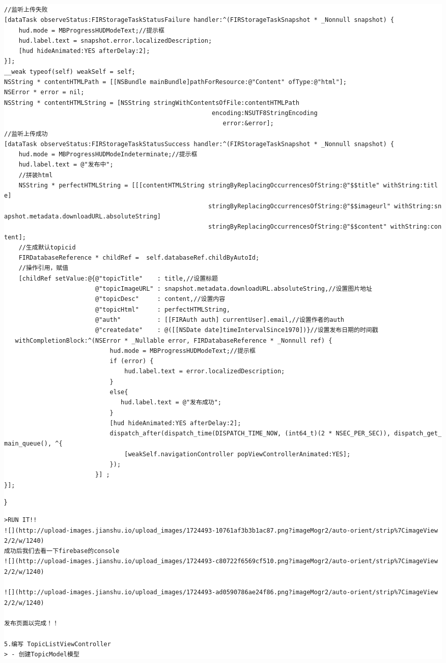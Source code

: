     //监听上传失败
    [dataTask observeStatus:FIRStorageTaskStatusFailure handler:^(FIRStorageTaskSnapshot * _Nonnull snapshot) {
        hud.mode = MBProgressHUDModeText;//提示框
        hud.label.text = snapshot.error.localizedDescription;
        [hud hideAnimated:YES afterDelay:2];
    }];
    __weak typeof(self) weakSelf = self;
    NSString * contentHTMLPath = [[NSBundle mainBundle]pathForResource:@"Content" ofType:@"html"];
    NSError * error = nil;
    NSString * contentHTMLString = [NSString stringWithContentsOfFile:contentHTMLPath
                                                             encoding:NSUTF8StringEncoding
                                                                error:&error];
    //监听上传成功
    [dataTask observeStatus:FIRStorageTaskStatusSuccess handler:^(FIRStorageTaskSnapshot * _Nonnull snapshot) {
        hud.mode = MBProgressHUDModeIndeterminate;//提示框
        hud.label.text = @"发布中";
        //拼装html
        NSString * perfectHTMLString = [[[contentHTMLString stringByReplacingOccurrencesOfString:@"$$title" withString:title]
                                                            stringByReplacingOccurrencesOfString:@"$$imageurl" withString:snapshot.metadata.downloadURL.absoluteString]
                                                            stringByReplacingOccurrencesOfString:@"$$content" withString:content];
        //生成默认topicid
        FIRDatabaseReference * childRef =  self.databaseRef.childByAutoId;
        //操作引用，赋值
        [childRef setValue:@{@"topicTitle"    : title,//设置标题
                             @"topicImageURL" : snapshot.metadata.downloadURL.absoluteString,//设置图片地址
                             @"topicDesc"     : content,//设置内容
                             @"topicHtml"     : perfectHTMLString,
                             @"auth"          : [[FIRAuth auth] currentUser].email,//设置作者的auth
                             @"createdate"    : @([[NSDate date]timeIntervalSince1970])}//设置发布日期的时间戳
       withCompletionBlock:^(NSError * _Nullable error, FIRDatabaseReference * _Nonnull ref) {
                                 hud.mode = MBProgressHUDModeText;//提示框
                                 if (error) {
                                     hud.label.text = error.localizedDescription;
                                 }
                                 else{
                                    hud.label.text = @"发布成功";
                                 }
                                 [hud hideAnimated:YES afterDelay:2];
                                 dispatch_after(dispatch_time(DISPATCH_TIME_NOW, (int64_t)(2 * NSEC_PER_SEC)), dispatch_get_main_queue(), ^{
                                     [weakSelf.navigationController popViewControllerAnimated:YES];
                                 });
                             }] ;
    }];
  }
```
>RUN IT!!
![](http://upload-images.jianshu.io/upload_images/1724493-10761af3b3b1ac87.png?imageMogr2/auto-orient/strip%7CimageView2/2/w/1240)
成功后我们去看一下firebase的console
![](http://upload-images.jianshu.io/upload_images/1724493-c80722f6569cf510.png?imageMogr2/auto-orient/strip%7CimageView2/2/w/1240)

![](http://upload-images.jianshu.io/upload_images/1724493-ad0590786ae24f86.png?imageMogr2/auto-orient/strip%7CimageView2/2/w/1240)

发布页面以完成！！

5.编写 TopicListViewController
> - 创建TopicModel模型
```